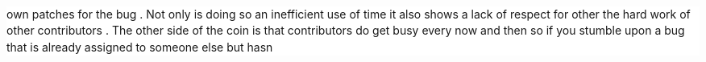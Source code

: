 own
patches
for
the
bug
.
Not
only
is
doing
so
an
inefficient
use
of
time
it
also
shows
a
lack
of
respect
for
other
the
hard
work
of
other
contributors
.
The
other
side
of
the
coin
is
that
contributors
do
get
busy
every
now
and
then
so
if
you
stumble
upon
a
bug
that
is
already
assigned
to
someone
else
but
hasn
